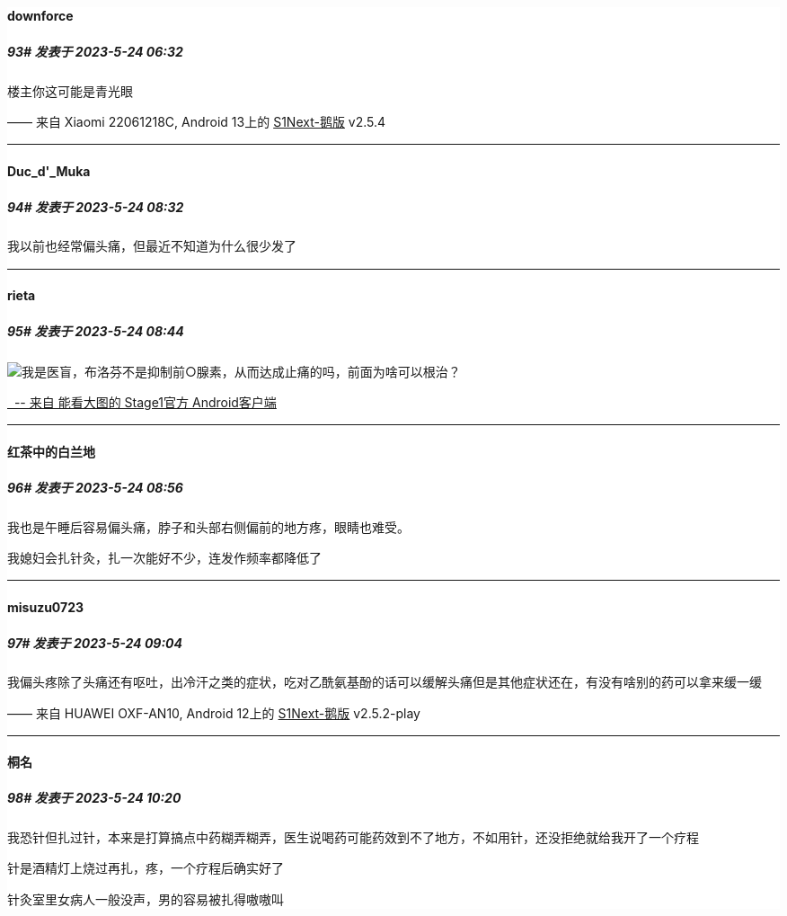 ####  downforce  
##### 93#       发表于 2023-5-24 06:32

楼主你这可能是青光眼

—— 来自 Xiaomi 22061218C, Android 13上的 [S1Next-鹅版](https://github.com/ykrank/S1-Next/releases) v2.5.4


*****

####  Duc_d'_Muka  
##### 94#       发表于 2023-5-24 08:32

我以前也经常偏头痛，但最近不知道为什么很少发了


*****

####  rieta  
##### 95#       发表于 2023-5-24 08:44

<img src="https://static.saraba1st.com/image/smiley/face2017/001.png" referrerpolicy="no-referrer">我是医盲，布洛芬不是抑制前○腺素，从而达成止痛的吗，前面为啥可以根治？

[  -- 来自 能看大图的 Stage1官方 Android客户端](https://www.coolapk.com/apk/140634)


*****

####  红茶中的白兰地  
##### 96#       发表于 2023-5-24 08:56

我也是午睡后容易偏头痛，脖子和头部右侧偏前的地方疼，眼睛也难受。

我媳妇会扎针灸，扎一次能好不少，连发作频率都降低了


*****

####  misuzu0723  
##### 97#       发表于 2023-5-24 09:04

我偏头疼除了头痛还有呕吐，出冷汗之类的症状，吃对乙酰氨基酚的话可以缓解头痛但是其他症状还在，有没有啥别的药可以拿来缓一缓

—— 来自 HUAWEI OXF-AN10, Android 12上的 [S1Next-鹅版](https://github.com/ykrank/S1-Next/releases) v2.5.2-play


*****

####  桐名  
##### 98#       发表于 2023-5-24 10:20

我恐针但扎过针，本来是打算搞点中药糊弄糊弄，医生说喝药可能药效到不了地方，不如用针，还没拒绝就给我开了一个疗程

针是酒精灯上烧过再扎，疼，一个疗程后确实好了

针灸室里女病人一般没声，男的容易被扎得嗷嗷叫
